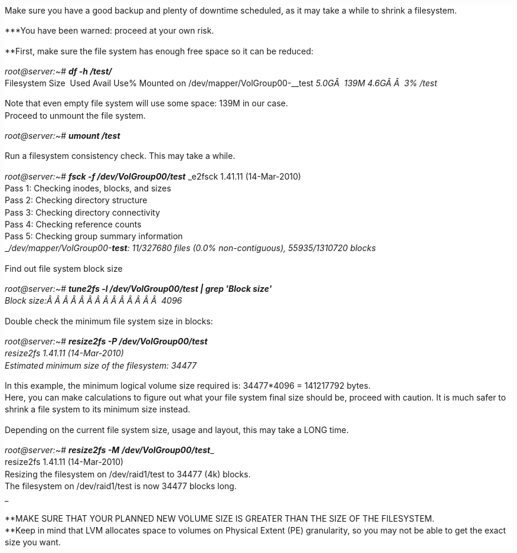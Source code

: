 Make sure you have a good backup and plenty of downtime scheduled, as it may take a while to shrink a filesystem.  
  
***You have been warned: proceed at your own risk.  
  
**First, make sure the file system has enough free space so it can be reduced:  
```bash
```
_root@server:~# **df -h /test/**_  
Filesystem Size  Used Avail Use% Mounted on
/dev/mapper/VolGroup00-__test
_5.0GÂ  139M 4.6GÂ Â  3% /test_

  
Note that even empty file system will use some space: 139M in our case.  
Proceed to unmount the file system.  
  

_root@server:~# **umount /test**_

  
Run a filesystem consistency check. This may take a while.  
  

_root@server:~# **fsck -f /dev/VolGroup00/test**_ _e2fsck 1.41.11 (14-Mar-2010)  
Pass 1: Checking inodes, blocks, and sizes  
Pass 2: Checking directory structure  
Pass 3: Checking directory connectivity  
Pass 4: Checking reference counts  
Pass 5: Checking group summary information  
__/dev/mapper/VolGroup00-__test__: 11/327680 files (0.0% non-contiguous), 55935/1310720 blocks_  
  

Find out file system block size  
  

_root@server:~# **tune2fs -l /dev/**__**VolGroup00**__**/test | grep 'Block size'**_  
_Block size:Â Â Â Â Â Â Â Â Â Â Â Â Â Â  4096_

  
Double check the minimum file system size in blocks:  
  

_root@server:~# **resize2fs -P /dev/**__**VolGroup00**__**/test**_  
_resize2fs 1.41.11 (14-Mar-2010)_  
_Estimated minimum size of the filesystem: 34477_

  
In this example, the minimum logical volume size required is: 34477*4096 = 141217792 bytes.  
Here, you can make calculations to figure out what your file system final size should be, proceed with caution. It is much safer to shrink a file system to its minimum size instead.  
  
Depending on the current file system size, usage and layout, this may take a LONG time.  
  

_root@server:~# **resize2fs -M**_ _**/dev/**__**VolGroup00**__**/test**__  
resize2fs 1.41.11 (14-Mar-2010)  
Resizing the filesystem on /dev/raid1/test to 34477 (4k) blocks.  
The filesystem on /dev/raid1/test is now 34477 blocks long.  
_

  
**MAKE SURE THAT YOUR PLANNED NEW VOLUME SIZE IS GREATER THAN THE SIZE OF THE FILESYSTEM.  
**Keep in mind that LVM allocates space to volumes on Physical Extent (PE) granularity, so you may not be able to get the exact size you want.  
  